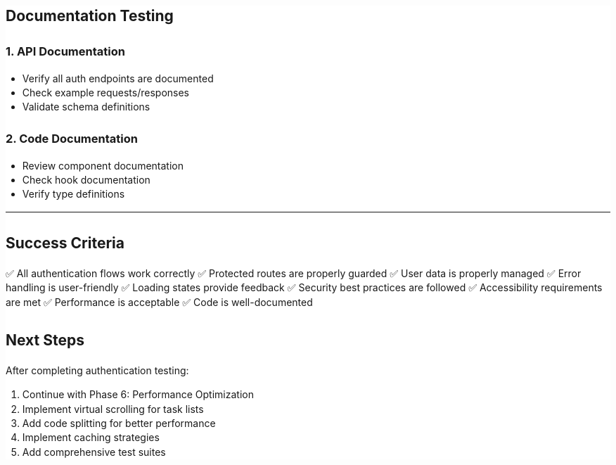 ## Documentation Testing

### 1. API Documentation

- Verify all auth endpoints are documented
- Check example requests/responses
- Validate schema definitions

### 2. Code Documentation

- Review component documentation
- Check hook documentation
- Verify type definitions

---

## Success Criteria

✅ All authentication flows work correctly
✅ Protected routes are properly guarded
✅ User data is properly managed
✅ Error handling is user-friendly
✅ Loading states provide feedback
✅ Security best practices are followed
✅ Accessibility requirements are met
✅ Performance is acceptable
✅ Code is well-documented

## Next Steps

After completing authentication testing:

1. Continue with Phase 6: Performance Optimization
2. Implement virtual scrolling for task lists
3. Add code splitting for better performance
4. Implement caching strategies
5. Add comprehensive test suites
